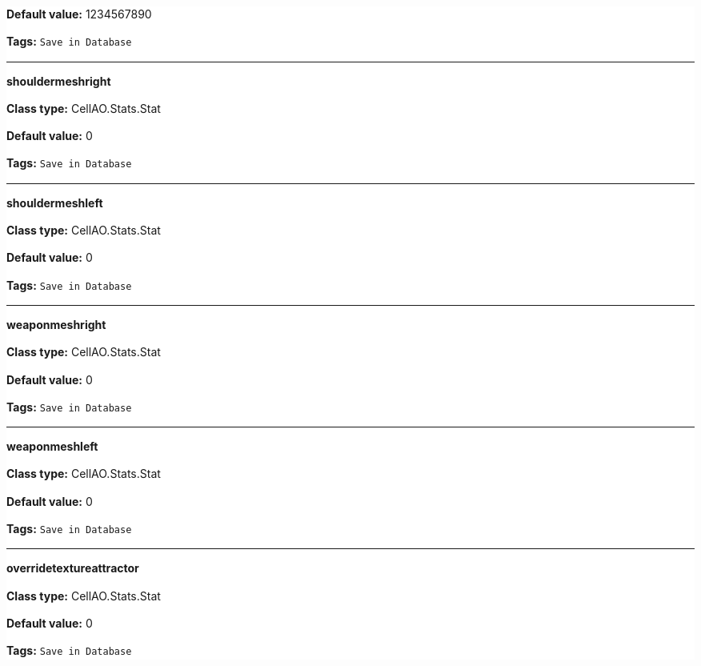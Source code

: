 **Default value:** 1234567890

**Tags:** 
`Save in Database`  

----------


**shouldermeshright**

**Class type:** CellAO.Stats.Stat

**Default value:** 0

**Tags:** 
`Save in Database`  

----------


**shouldermeshleft**

**Class type:** CellAO.Stats.Stat

**Default value:** 0

**Tags:** 
`Save in Database`  

----------


**weaponmeshright**

**Class type:** CellAO.Stats.Stat

**Default value:** 0

**Tags:** 
`Save in Database`  

----------


**weaponmeshleft**

**Class type:** CellAO.Stats.Stat

**Default value:** 0

**Tags:** 
`Save in Database`  

----------


**overridetextureattractor**

**Class type:** CellAO.Stats.Stat

**Default value:** 0

**Tags:** 
`Save in Database`  
